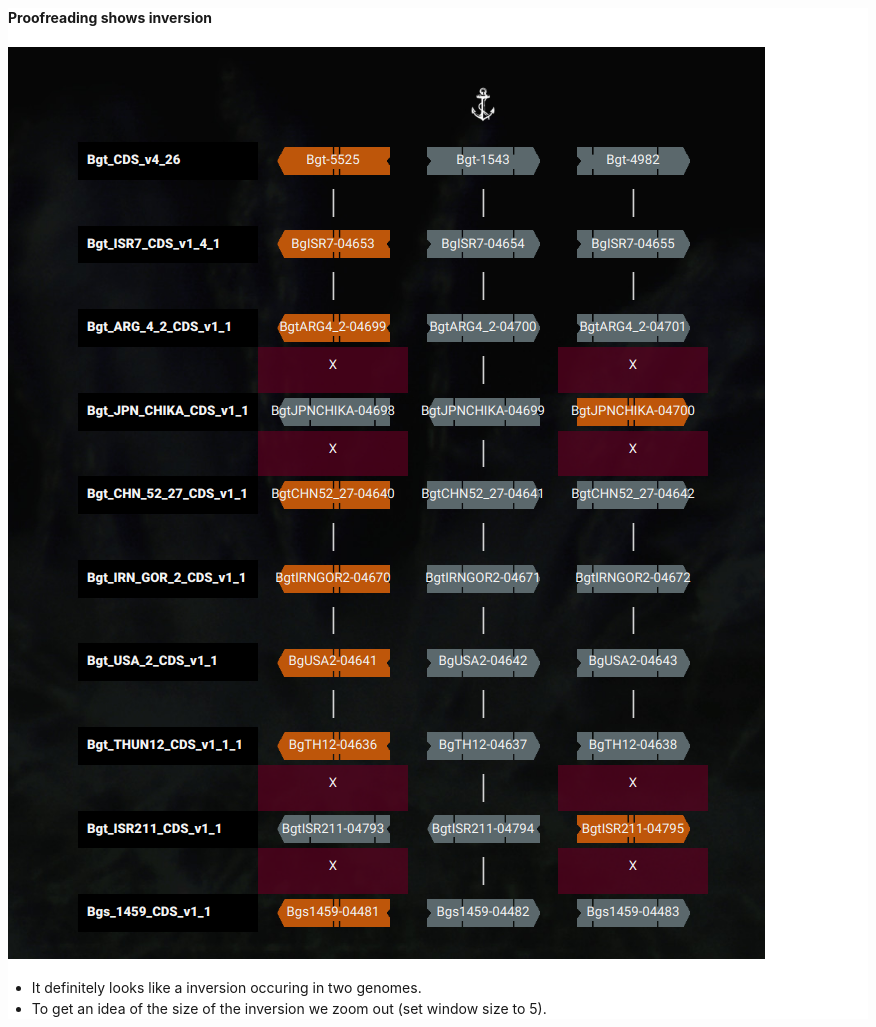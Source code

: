 #### Proofreading shows inversion

![image](info/screen05.png)

* It definitely looks like a inversion occuring in two genomes.
* To get an idea of the size of the inversion we zoom out (set window size to 5).
